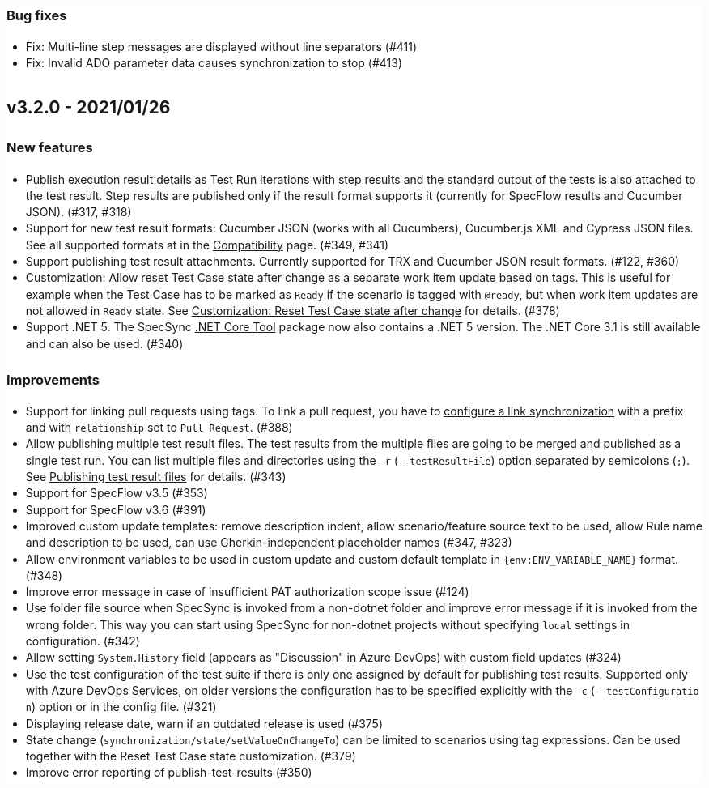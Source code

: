 ### Bug fixes

* Fix: Multi-line step messages are displayed without line separators (#411)
* Fix: Invalid ADO parameter data causes synchronization to stop (#413)

## v3.2.0 - 2021/01/26

### New features

* Publish execution result details as Test Run iterations with step results and the standard output of the tests is also attached to the test result. Step results are published only if the result format supports it (currently for SpecFlow results and Cucumber JSON). (#317, #318)
* Support for new test result formats: Cucumber JSON (works with all Cucumbers), Cucumber.js XML and Cypress JSON files. See all supported formats at in the [Compatibility](reference/compatibility.md#supported-test-result-formats) page. (#349, #341)
* Support publishing test result attachments. Currently supported for TRX and Cucumber JSON result formats. (#122, #360)
* [Customization: Allow reset Test Case state](features/push-features/customization-reset-test-case-state-after-change.md) after change as a separate work item update based on tags. This is useful for example when the Test Case has to be marked as `Ready` if the scenario is tagged with `@ready`, but when work item updates are not allowed in `Ready` state. See [Customization: Reset Test Case state after change](features/push-features/customization-reset-test-case-state-after-change.md) for details. (#378)
* Support .NET 5. The SpecSync [.NET Core Tool](installation/dotnet-core-tool.md) package now also contains a .NET 5 version. The .NET Core 3.1 is still available and can also be used. (#340)

### Improvements

* Support for linking pull requests using tags. To link a pull request, you have to [configure a link synchronization](features/common-synchronization-features/linking-work-items-with-tags.md) with a prefix and with `relationship` set to `Pull Request`. (#388)
* Allow publishing multiple test result files. The test results from the multiple files are going to be merged and published as a single test run. You can list multiple files and directories using the `-r` (`--testResultFile`) option separated by semicolons (`;`). See [Publishing test result files](features/test-result-publishing-features/publishing-test-result-files.md#merging-multiple-test-result-files) for details. (#343)
* Support for SpecFlow v3.5 (#353)
* Support for SpecFlow v3.6 (#391)
* Improved custom update templates: remove description indent, allow scenario/feature source text to be used, allow Rule name and description to be used, can use Gherkin-independent placeholder names (#347, #323)
* Allow environment variables to be used in custom update and custom default template in `{env:ENV_VARIABLE_NAME}` format. (#348)
* Improve error message in case of insufficient PAT authorization scope issue (#124)
* Use folder file source when SpecSync is invoked from a non-dotnet folder and improve error message if it is invoked from the wrong folder. This way you can start using SpecSync for non-dotnet projects without specifying `local` settings in configuration. (#342)
* Allow setting `System.History` field (appears as "Discussion" in Azure DevOps) with custom field updates (#324)
* Use the test configuration of the test suite if there is only one assigned by default for publishing test results. Supported only with Azure DevOps Services, on older versions the configuration has to be specified explicitly with the `-c` (`--testConfiguration`) option or in the config file. (#321)
* Displaying release date, warn if an outdated release is used (#375)
* State change (`synchronization/state/setValueOnChangeTo`) can be limited to scenarios using tag expressions. Can be used together with the Reset Test Case state customization. (#379)
* Improve error reporting of publish-test-results (#350)
